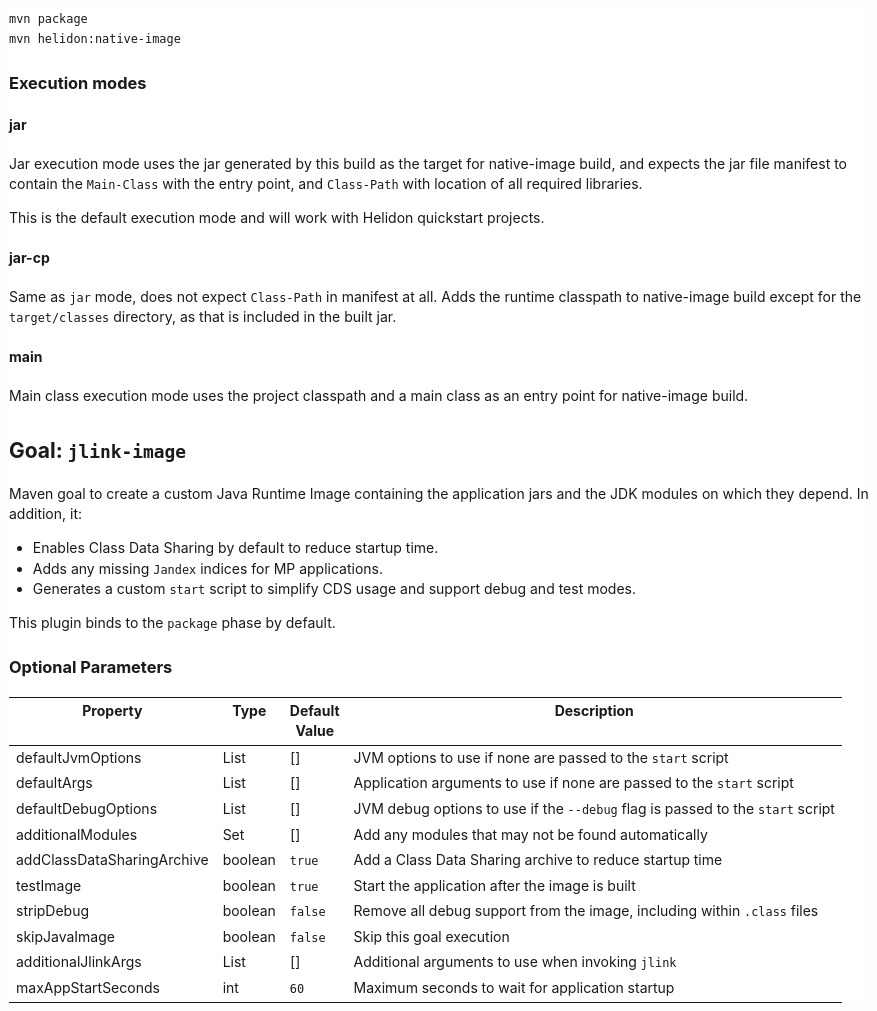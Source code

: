 ```bash
mvn package
mvn helidon:native-image
```

### Execution modes
#### jar
Jar execution mode uses the jar generated by this build as the target for
native-image build, and expects the jar file manifest to contain the
 `Main-Class` with the entry point, and `Class-Path` with location of all required libraries.
 
This is the default execution mode and will work with Helidon quickstart projects.

#### jar-cp
Same as `jar` mode, does not expect `Class-Path` in manifest at all.
Adds the runtime classpath to native-image build except for the `target/classes` directory,
as that is included in the built jar.

#### main
Main class execution mode uses the project classpath and a main class as an
entry point for native-image build.

## Goal: `jlink-image`

Maven goal to create a custom Java Runtime Image containing the application jars and the JDK modules 
on which they depend. In addition, it:

* Enables Class Data Sharing by default to reduce startup time. 
* Adds any missing `Jandex` indices for MP applications.
* Generates a custom `start` script to simplify CDS usage and support debug and test modes. 


This plugin binds to the `package` phase by default.

### Optional Parameters

| Property | Type | Default<br/>Value | Description |
| --- | --- | --- | --- |
| defaultJvmOptions | List | [] | JVM options to use if none are passed to the `start` script |
| defaultArgs | List | [] | Application arguments to use if none are passed to the `start` script |
| defaultDebugOptions | List | [] | JVM debug options to use if the `--debug` flag is passed to the `start` script |
| additionalModules | Set | [] | Add any modules that may not be found automatically |
| addClassDataSharingArchive | boolean | `true` | Add a Class Data Sharing archive to reduce startup time |
| testImage | boolean | `true` | Start the application after the image is built |
| stripDebug | boolean | `false` | Remove all debug support from the image, including within `.class` files |
| skipJavaImage | boolean | `false` | Skip this goal execution |
| additionalJlinkArgs | List | [] | Additional arguments to use when invoking `jlink` |
| maxAppStartSeconds | int | `60` | Maximum seconds to wait for application startup |
